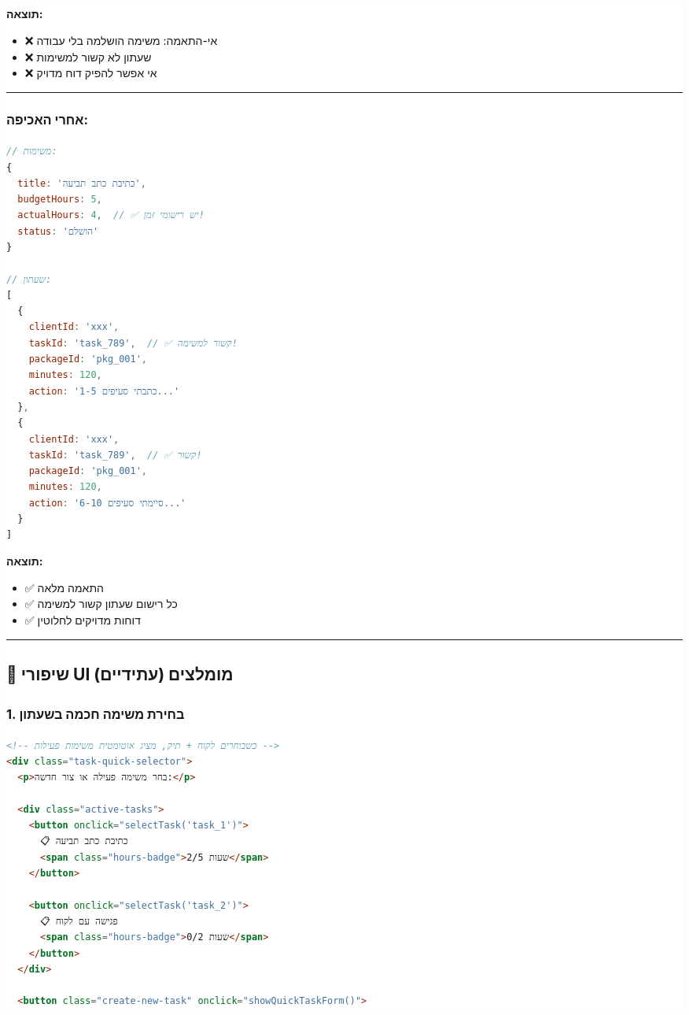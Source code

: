 **תוצאה:**
- ❌ אי-התאמה: משימה הושלמה בלי עבודה
- ❌ שעתון לא קשור למשימות
- ❌ אי אפשר להפיק דוח מדויק

---

### אחרי האכיפה:
```javascript
// משימות:
{
  title: 'כתיבת כתב תביעה',
  budgetHours: 5,
  actualHours: 4,  // ✅ יש רישומי זמן!
  status: 'הושלם'
}

// שעתון:
[
  {
    clientId: 'xxx',
    taskId: 'task_789',  // ✅ קשור למשימה!
    packageId: 'pkg_001',
    minutes: 120,
    action: 'כתבתי סעיפים 1-5...'
  },
  {
    clientId: 'xxx',
    taskId: 'task_789',  // ✅ קשור!
    packageId: 'pkg_001',
    minutes: 120,
    action: 'סיימתי סעיפים 6-10...'
  }
]
```

**תוצאה:**
- ✅ התאמה מלאה
- ✅ כל רישום שעתון קשור למשימה
- ✅ דוחות מדויקים לחלוטין

---

## 🎨 שיפורי UI מומלצים (עתידיים)

### 1. **בחירת משימה חכמה בשעתון**
```html
<!-- כשבוחרים לקוח + תיק, מציג אוטומטית משימות פעילות -->
<div class="task-quick-selector">
  <p>בחר משימה פעילה או צור חדשה:</p>

  <div class="active-tasks">
    <button onclick="selectTask('task_1')">
      📋 כתיבת כתב תביעה
      <span class="hours-badge">2/5 שעות</span>
    </button>

    <button onclick="selectTask('task_2')">
      📋 פגישה עם לקוח
      <span class="hours-badge">0/2 שעות</span>
    </button>
  </div>

  <button class="create-new-task" onclick="showQuickTaskForm()">
```